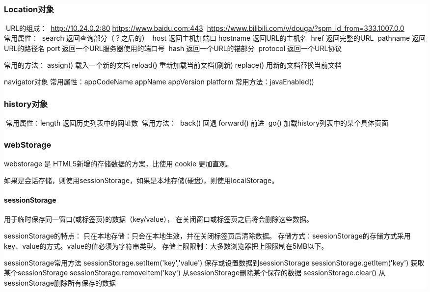 ### Location对象

​	URL的组成：
​		http://10.24.0.2:80
​		https://www.baidu.com:443
​		https://www.bilibili.com/v/douga/?spm_id_from=333.1007.0.0	
​	常用属性：
​		search  返回查询部分（？之后的）
​		host 返回主机加端口
​		hostname 返回URL的主机名
​		href 	返回完整的URL
​		pathname	返回URL的路径名
​		port	返回一个URL服务器使用的端口号
​		hash	返回一个URL的锚部分
​		protocol	返回一个URL协议

常用的方法：
		assign() 	载入一个新的文档
		reload()	重新加载当前文档(刷新)
		replace()	用新的文档替换当前文档

navigator对象
	常用属性：appCodeName appName appVersion platform
	常用方法：javaEnabled()

### history对象

​	常用属性：length	返回历史列表中的网址数
​	常用方法：
​		back() 回退
​		forward() 前进
​		go()	加载history列表中的某个具体页面

### webStorage

webstorage 是 HTML5新增的存储数据的方案，比使用 cookie 更加直观。

如果是会话存储，则使用sessionStorage，如果是本地存储(硬盘)，则使用localStorage。

#### sessionStorage
用于临时保存同一窗口(或标签页)的数据（key/value），
在关闭窗口或标签页之后将会删除这些数据。

sessionStorage的特点：
	只在本地存储：只会在本地生效，并在关闭标签页后清除数据。
	存储方式：seesionStorage的存储方式采用key、value的方式。value的值必须为字符串类型。
	存储上限限制：大多数浏览器把上限限制在5MB以下。

sessionStorage常用方法
	sessionStorage.setItem('key','value')	保存或设置数据到sessionStorage
	sessionStorage.getItem('key')	获取某个sessionStorage
	sessionStorage.removeItem('key')	从sessionStorage删除某个保存的数据
	sessionStorage.clear()	从sessionStorage删除所有保存的数据
